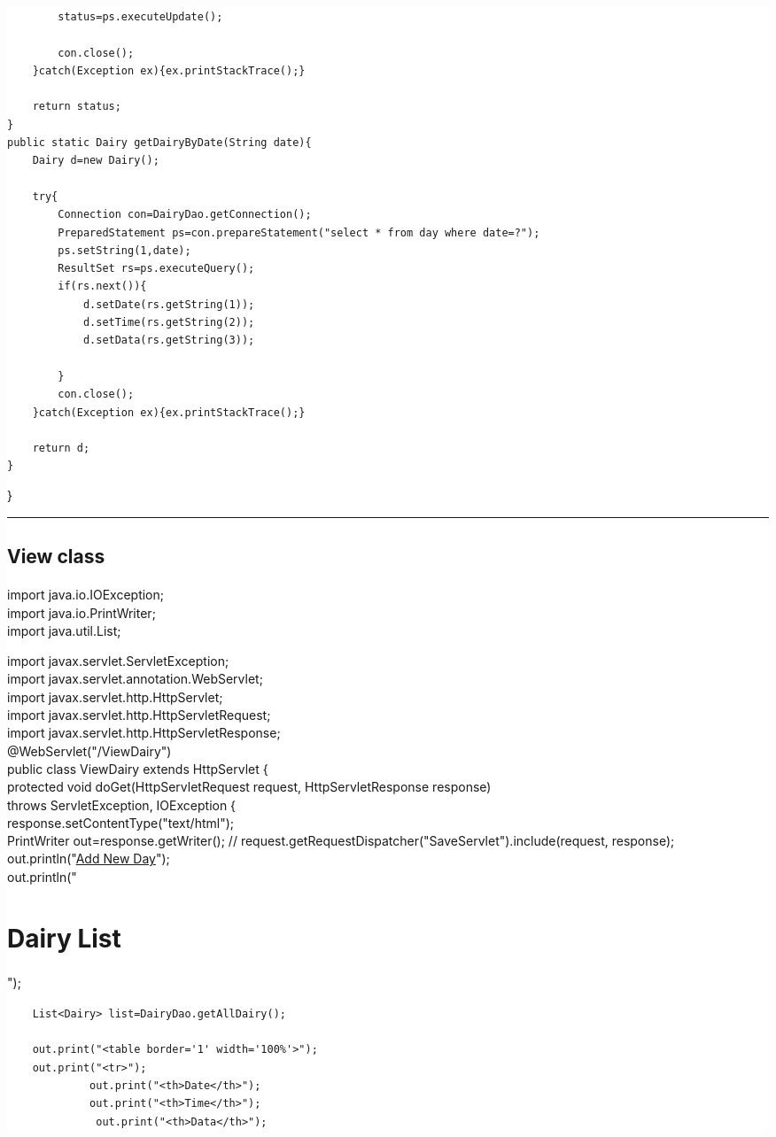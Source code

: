               
            status=ps.executeUpdate();  
              
            con.close();  
        }catch(Exception ex){ex.printStackTrace();}  
          
        return status;  
    }  
    public static Dairy getDairyByDate(String date){  
        Dairy d=new Dairy();  
          
        try{  
            Connection con=DairyDao.getConnection();  
            PreparedStatement ps=con.prepareStatement("select * from day where date=?");  
            ps.setString(1,date);  
            ResultSet rs=ps.executeQuery();  
            if(rs.next()){  
                d.setDate(rs.getString(1));  
                d.setTime(rs.getString(2));  
                d.setData(rs.getString(3));  
                 
            }  
            con.close();  
        }catch(Exception ex){ex.printStackTrace();}  
          
        return d;  
    }  
}

-----------

## View class 

import java.io.IOException;  
import java.io.PrintWriter;  
import java.util.List;  
  
import javax.servlet.ServletException;  
import javax.servlet.annotation.WebServlet;  
import javax.servlet.http.HttpServlet;  
import javax.servlet.http.HttpServletRequest;  
import javax.servlet.http.HttpServletResponse;  
@WebServlet("/ViewDairy")  
public class ViewDairy extends HttpServlet {  
    protected void doGet(HttpServletRequest request, HttpServletResponse response)   
               throws ServletException, IOException {  
        response.setContentType("text/html");  
        PrintWriter out=response.getWriter(); 
        // request.getRequestDispatcher("SaveServlet").include(request, response);  
        out.println("<a href='indexD.html'>Add New Day</a>");  
        out.println("<h1>Dairy  List</h1>");  
          
        List<Dairy> list=DairyDao.getAllDairy();  
          
        out.print("<table border='1' width='100%'>");  
        out.print("<tr>");  
                 out.print("<th>Date</th>");
                 out.print("<th>Time</th>");
                  out.print("<th>Data</th>");
                